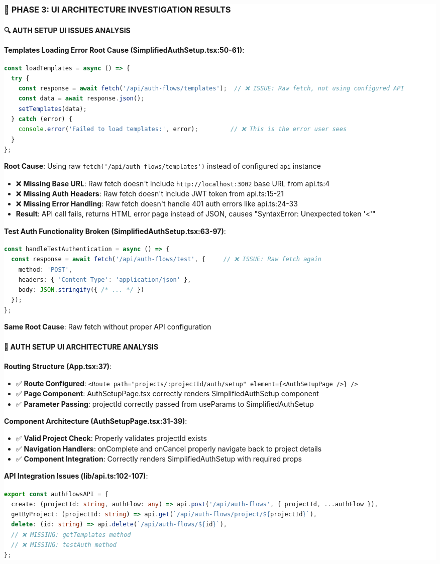 ### 📝 **PHASE 3: UI ARCHITECTURE INVESTIGATION RESULTS**

#### 🔍 **AUTH SETUP UI ISSUES ANALYSIS**

**Templates Loading Error Root Cause (SimplifiedAuthSetup.tsx:50-61)**:
```typescript
const loadTemplates = async () => {
  try {
    const response = await fetch('/api/auth-flows/templates');  // ❌ ISSUE: Raw fetch, not using configured API
    const data = await response.json();
    setTemplates(data);
  } catch (error) {
    console.error('Failed to load templates:', error);         // ❌ This is the error user sees
  }
};
```

**Root Cause**: Using raw `fetch('/api/auth-flows/templates')` instead of configured `api` instance
- ❌ **Missing Base URL**: Raw fetch doesn't include `http://localhost:3002` base URL from api.ts:4
- ❌ **Missing Auth Headers**: Raw fetch doesn't include JWT token from api.ts:15-21
- ❌ **Missing Error Handling**: Raw fetch doesn't handle 401 auth errors like api.ts:24-33
- **Result**: API call fails, returns HTML error page instead of JSON, causes "SyntaxError: Unexpected token '<'"

**Test Auth Functionality Broken (SimplifiedAuthSetup.tsx:63-97)**:
```typescript
const handleTestAuthentication = async () => {
  const response = await fetch('/api/auth-flows/test', {     // ❌ ISSUE: Raw fetch again
    method: 'POST',
    headers: { 'Content-Type': 'application/json' },
    body: JSON.stringify({ /* ... */ })
  });
};
```

**Same Root Cause**: Raw fetch without proper API configuration

#### 🔧 **AUTH SETUP UI ARCHITECTURE ANALYSIS**

**Routing Structure (App.tsx:37)**:
- ✅ **Route Configured**: `<Route path="projects/:projectId/auth/setup" element={<AuthSetupPage />} />`
- ✅ **Page Component**: AuthSetupPage.tsx correctly renders SimplifiedAuthSetup component
- ✅ **Parameter Passing**: projectId correctly passed from useParams to SimplifiedAuthSetup

**Component Architecture (AuthSetupPage.tsx:31-39)**:
- ✅ **Valid Project Check**: Properly validates projectId exists
- ✅ **Navigation Handlers**: onComplete and onCancel properly navigate back to project details
- ✅ **Component Integration**: Correctly renders SimplifiedAuthSetup with required props

**API Integration Issues (lib/api.ts:102-107)**:
```typescript
export const authFlowsAPI = {
  create: (projectId: string, authFlow: any) => api.post('/api/auth-flows', { projectId, ...authFlow }),
  getByProject: (projectId: string) => api.get(`/api/auth-flows/project/${projectId}`),
  delete: (id: string) => api.delete(`/api/auth-flows/${id}`),
  // ❌ MISSING: getTemplates method
  // ❌ MISSING: testAuth method
};
```
